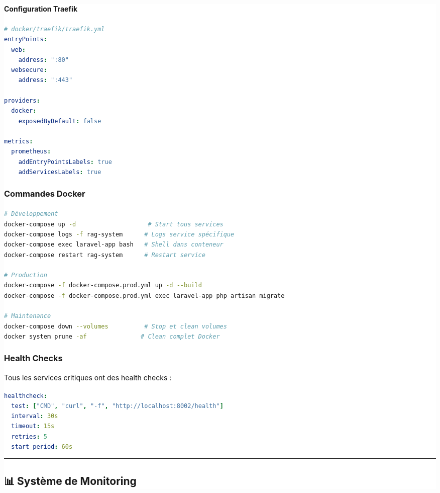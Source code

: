 #### Configuration Traefik

```yaml
# docker/traefik/traefik.yml
entryPoints:
  web:
    address: ":80"
  websecure:
    address: ":443"

providers:
  docker:
    exposedByDefault: false

metrics:
  prometheus:
    addEntryPointsLabels: true
    addServicesLabels: true
```

### Commandes Docker

```bash
# Développement
docker-compose up -d                    # Start tous services
docker-compose logs -f rag-system      # Logs service spécifique
docker-compose exec laravel-app bash   # Shell dans conteneur
docker-compose restart rag-system      # Restart service

# Production  
docker-compose -f docker-compose.prod.yml up -d --build
docker-compose -f docker-compose.prod.yml exec laravel-app php artisan migrate

# Maintenance
docker-compose down --volumes          # Stop et clean volumes
docker system prune -af               # Clean complet Docker
```

### Health Checks

Tous les services critiques ont des health checks :

```yaml
healthcheck:
  test: ["CMD", "curl", "-f", "http://localhost:8002/health"]
  interval: 30s
  timeout: 15s
  retries: 5
  start_period: 60s
```

---

## 📊 Système de Monitoring

